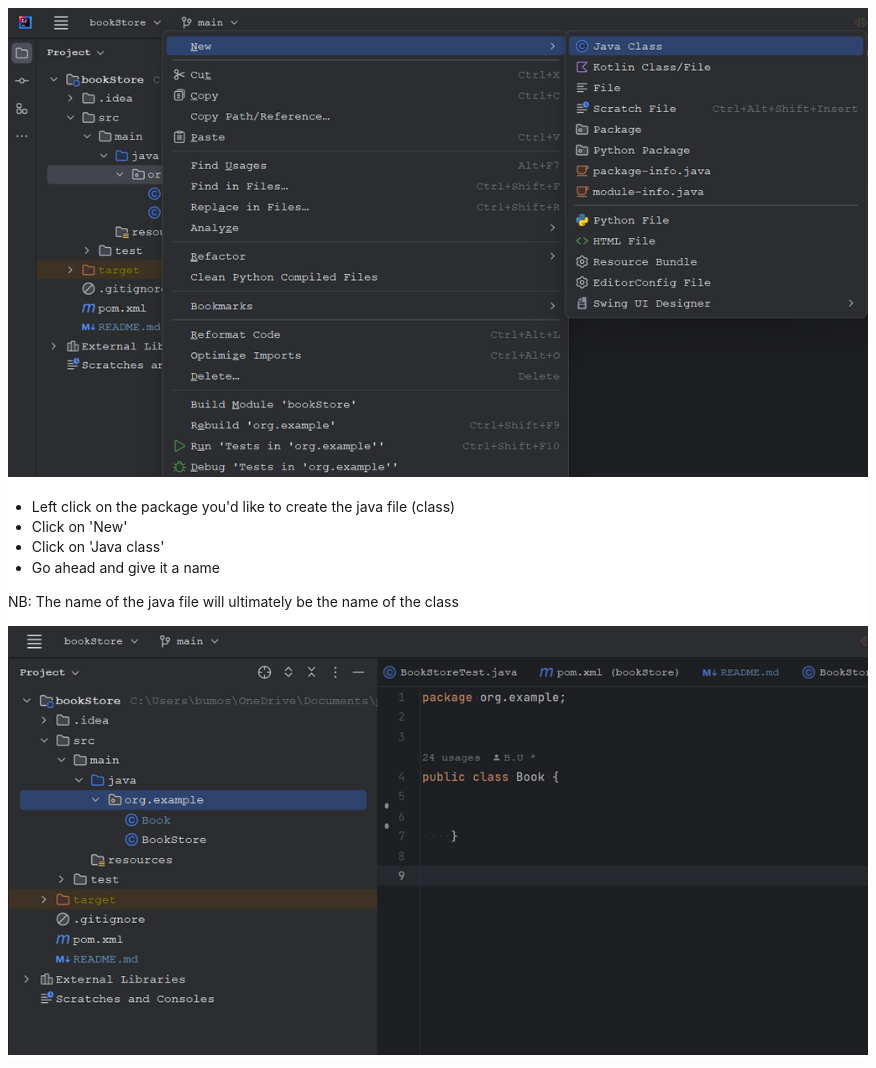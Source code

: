 ![Creating java class](<resources/IntelliJ_Java_Class_Creation.png>)
- Left click on the package you'd like to create the java file (class)
- Click on 'New'
- Click on 'Java class'
- Go ahead and give it a name

NB: The name of the java file will ultimately be the name of the class

![alt text](<resources/Class_Name_Derived_From_File_Name.png>)
